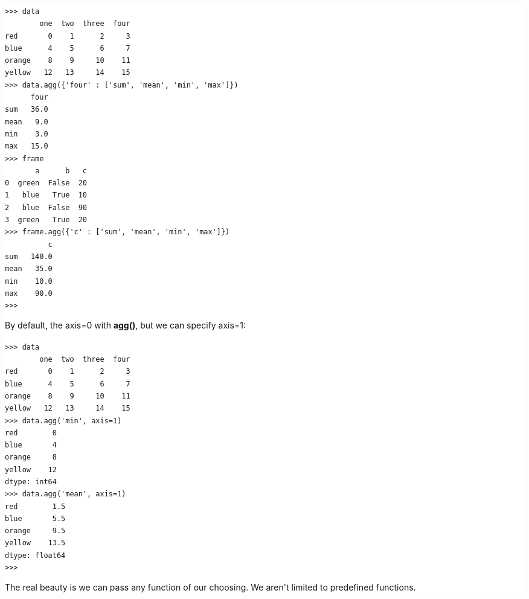 ```
>>> data
        one  two  three  four
red       0    1      2     3
blue      4    5      6     7
orange    8    9     10    11
yellow   12   13     14    15
>>> data.agg({'four' : ['sum', 'mean', 'min', 'max']})
      four
sum   36.0
mean   9.0
min    3.0
max   15.0
>>> frame
       a      b   c
0  green  False  20
1   blue   True  10
2   blue  False  90
3  green   True  20
>>> frame.agg({'c' : ['sum', 'mean', 'min', 'max']})
          c
sum   140.0
mean   35.0
min    10.0
max    90.0
>>> 
```
By default, the axis=0 with **agg()**, but we can specify axis=1:

```
>>> data
        one  two  three  four
red       0    1      2     3
blue      4    5      6     7
orange    8    9     10    11
yellow   12   13     14    15
>>> data.agg('min', axis=1)
red        0
blue       4
orange     8
yellow    12
dtype: int64
>>> data.agg('mean', axis=1)
red        1.5
blue       5.5
orange     9.5
yellow    13.5
dtype: float64
>>> 
```

The real beauty is we can pass any function of our choosing. We aren't limited to predefined functions. 
